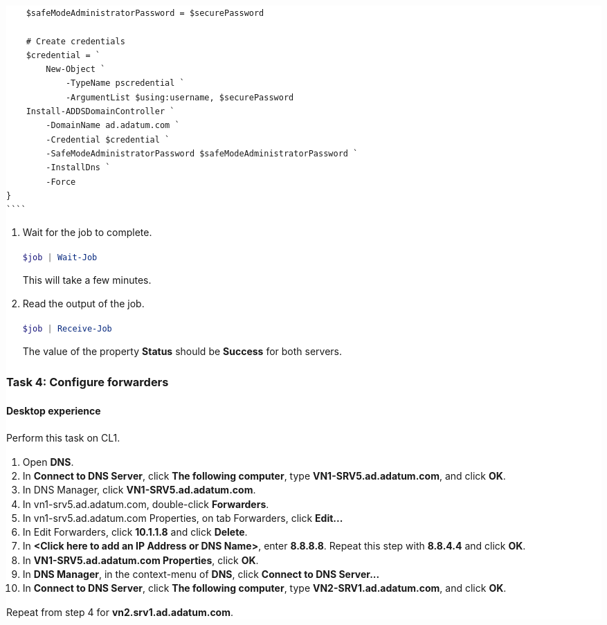 
        $safeModeAdministratorPassword = $securePassword

        # Create credentials
        $credential = `
            New-Object `
                -TypeName pscredential `
                -ArgumentList $using:username, $securePassword
        Install-ADDSDomainController `
            -DomainName ad.adatum.com `
            -Credential $credential `
            -SafeModeAdministratorPassword $safeModeAdministratorPassword `
            -InstallDns `
            -Force
    }
    ````

1. Wait for the job to complete.

    ````powershell
    $job | Wait-Job
    ````

    This will take a few minutes.

1. Read the output of the job.

    ````powershell
    $job | Receive-Job
    ````

    The value of the property **Status** should be **Success** for both servers.

### Task 4: Configure forwarders

#### Desktop experience

Perform this task on CL1.

1. Open **DNS**.
1. In **Connect to DNS Server**, click **The following computer**, type **VN1-SRV5.ad.adatum.com**, and click **OK**.
1. In DNS Manager, click **VN1-SRV5.ad.adatum.com**.
1. In vn1-srv5.ad.adatum.com, double-click **Forwarders**.
1. In vn1-srv5.ad.adatum.com Properties, on tab Forwarders, click **Edit...**
1. In Edit Forwarders, click **10.1.1.8** and click **Delete**.
1. In **\<Click here to add an IP Address or DNS Name\>**, enter **8.8.8.8**. Repeat this step with **8.8.4.4** and click **OK**.
1. In **VN1-SRV5.ad.adatum.com Properties**, click **OK**.
1. In **DNS Manager**, in the context-menu of **DNS**, click **Connect to DNS Server...**
1. In **Connect to DNS Server**, click **The following computer**, type **VN2-SRV1.ad.adatum.com**, and click **OK**.

Repeat from step 4 for **vn2.srv1.ad.adatum.com**.
